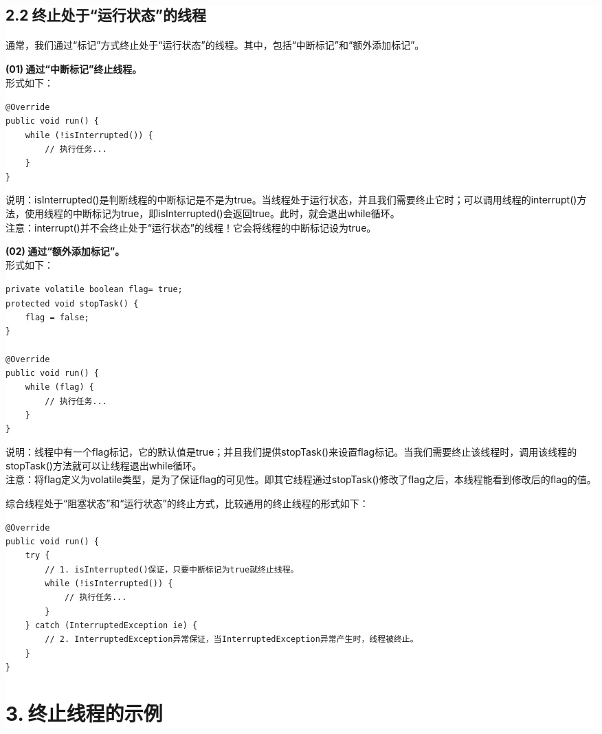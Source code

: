 
<a name="anchor2_2"></a>
## 2.2 终止处于“运行状态”的线程

通常，我们通过“标记”方式终止处于“运行状态”的线程。其中，包括“中断标记”和“额外添加标记”。

**(01) 通过“中断标记”终止线程。**  
形式如下：

    @Override
    public void run() {
        while (!isInterrupted()) {
            // 执行任务...
        }
    }

说明：isInterrupted()是判断线程的中断标记是不是为true。当线程处于运行状态，并且我们需要终止它时；可以调用线程的interrupt()方法，使用线程的中断标记为true，即isInterrupted()会返回true。此时，就会退出while循环。  
注意：interrupt()并不会终止处于“运行状态”的线程！它会将线程的中断标记设为true。

**(02) 通过“额外添加标记”。**  
形式如下：

    private volatile boolean flag= true;
    protected void stopTask() {
        flag = false;
    }

    @Override
    public void run() {
        while (flag) {
            // 执行任务...
        }
    }

说明：线程中有一个flag标记，它的默认值是true；并且我们提供stopTask()来设置flag标记。当我们需要终止该线程时，调用该线程的stopTask()方法就可以让线程退出while循环。  
注意：将flag定义为volatile类型，是为了保证flag的可见性。即其它线程通过stopTask()修改了flag之后，本线程能看到修改后的flag的值。

 
综合线程处于“阻塞状态”和“运行状态”的终止方式，比较通用的终止线程的形式如下：

    @Override
    public void run() {
        try {
            // 1. isInterrupted()保证，只要中断标记为true就终止线程。
            while (!isInterrupted()) {
                // 执行任务...
            }
        } catch (InterruptedException ie) {  
            // 2. InterruptedException异常保证，当InterruptedException异常产生时，线程被终止。
        }
    }

 
<a name="anchor3"></a>
# 3. 终止线程的示例
